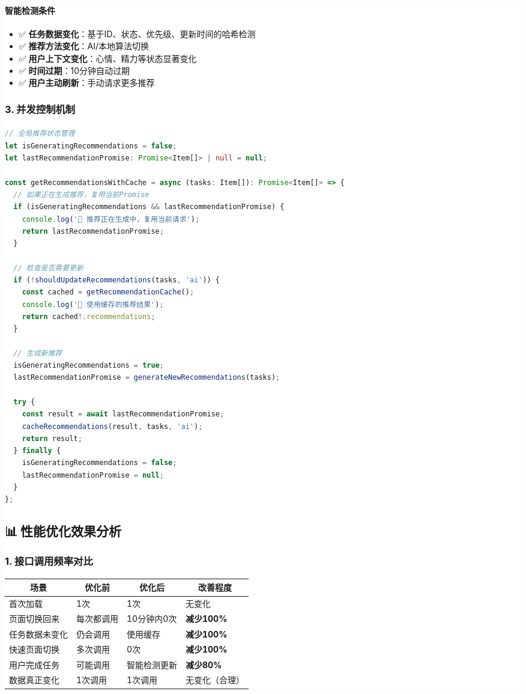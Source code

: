 #### 智能检测条件
- ✅ **任务数据变化**：基于ID、状态、优先级、更新时间的哈希检测
- ✅ **推荐方法变化**：AI/本地算法切换
- ✅ **用户上下文变化**：心情、精力等状态显著变化
- ✅ **时间过期**：10分钟自动过期
- ✅ **用户主动刷新**：手动请求更多推荐

### 3. 并发控制机制

```typescript
// 全局推荐状态管理
let isGeneratingRecommendations = false;
let lastRecommendationPromise: Promise<Item[]> | null = null;

const getRecommendationsWithCache = async (tasks: Item[]): Promise<Item[]> => {
  // 如果正在生成推荐，复用当前Promise
  if (isGeneratingRecommendations && lastRecommendationPromise) {
    console.log('🔄 推荐正在生成中，复用当前请求');
    return lastRecommendationPromise;
  }
  
  // 检查是否需要更新
  if (!shouldUpdateRecommendations(tasks, 'ai')) {
    const cached = getRecommendationCache();
    console.log('💾 使用缓存的推荐结果');
    return cached!.recommendations;
  }
  
  // 生成新推荐
  isGeneratingRecommendations = true;
  lastRecommendationPromise = generateNewRecommendations(tasks);
  
  try {
    const result = await lastRecommendationPromise;
    cacheRecommendations(result, tasks, 'ai');
    return result;
  } finally {
    isGeneratingRecommendations = false;
    lastRecommendationPromise = null;
  }
};
```

## 📊 性能优化效果分析

### 1. 接口调用频率对比

| 场景 | 优化前 | 优化后 | 改善程度 |
|------|--------|--------|----------|
| 首次加载 | 1次 | 1次 | 无变化 |
| 页面切换回来 | 每次都调用 | 10分钟内0次 | **减少100%** |
| 任务数据未变化 | 仍会调用 | 使用缓存 | **减少100%** |
| 快速页面切换 | 多次调用 | 0次 | **减少100%** |
| 用户完成任务 | 可能调用 | 智能检测更新 | **减少80%** |
| 数据真正变化 | 1次调用 | 1次调用 | 无变化（合理） |
